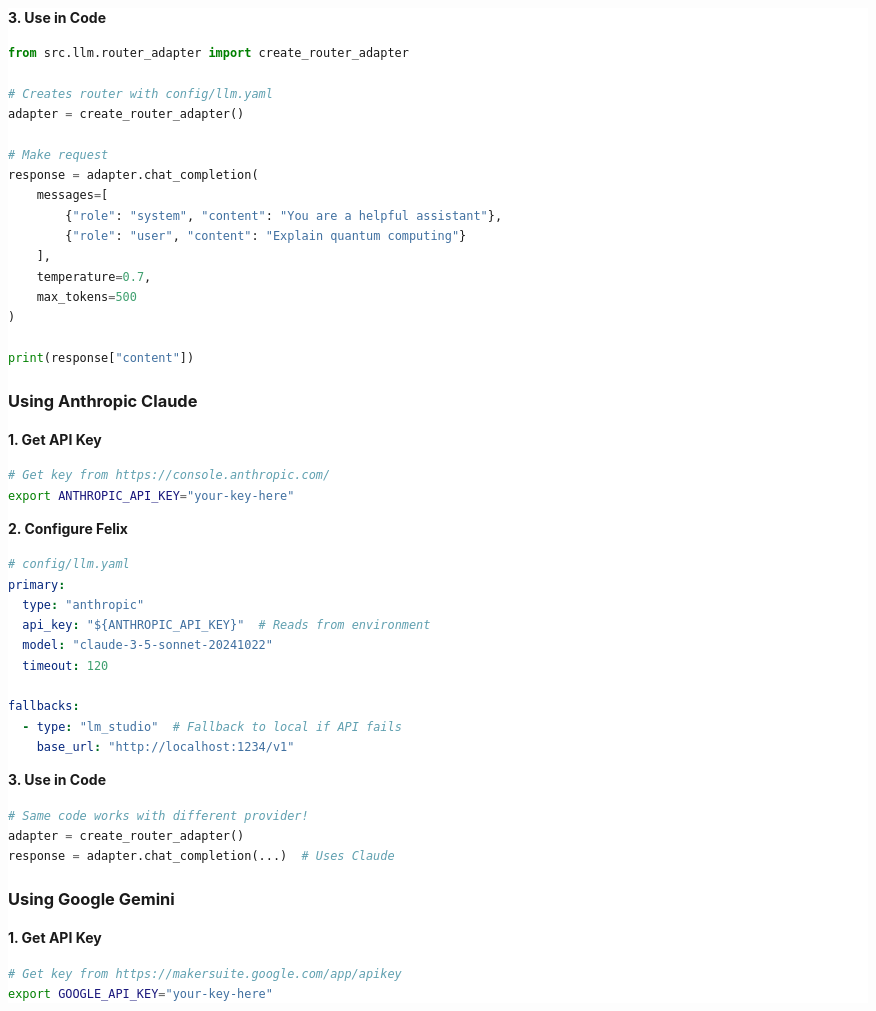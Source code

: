 **3. Use in Code**
```python
from src.llm.router_adapter import create_router_adapter

# Creates router with config/llm.yaml
adapter = create_router_adapter()

# Make request
response = adapter.chat_completion(
    messages=[
        {"role": "system", "content": "You are a helpful assistant"},
        {"role": "user", "content": "Explain quantum computing"}
    ],
    temperature=0.7,
    max_tokens=500
)

print(response["content"])
```

### Using Anthropic Claude

**1. Get API Key**
```bash
# Get key from https://console.anthropic.com/
export ANTHROPIC_API_KEY="your-key-here"
```

**2. Configure Felix**
```yaml
# config/llm.yaml
primary:
  type: "anthropic"
  api_key: "${ANTHROPIC_API_KEY}"  # Reads from environment
  model: "claude-3-5-sonnet-20241022"
  timeout: 120

fallbacks:
  - type: "lm_studio"  # Fallback to local if API fails
    base_url: "http://localhost:1234/v1"
```

**3. Use in Code**
```python
# Same code works with different provider!
adapter = create_router_adapter()
response = adapter.chat_completion(...)  # Uses Claude
```

### Using Google Gemini

**1. Get API Key**
```bash
# Get key from https://makersuite.google.com/app/apikey
export GOOGLE_API_KEY="your-key-here"
```
